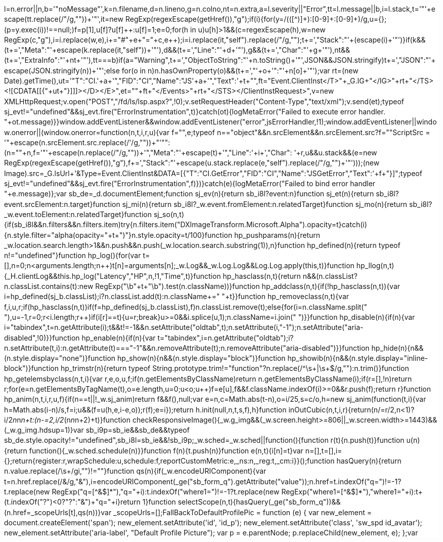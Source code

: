 l=n.error||n,b='"noMessage"',k=n.filename,d=n.lineno,g=n.colno,nt=n.extra,a=l.severity||"Error",tt=l.message||b,i=l.stack,t='"'+escape(tt.replace(/"/g,""))+'"',it=new RegExp(regexEscape(getHref()),"g");if(i){for(y=/\(([^\)]+):[0-9]+:[0-9]+\)/g,u={};(p=y.exec(i))!==null;)f=p[1],u[f]?u[f]++:u[f]=1;e=0;for(h in u)u[h]>1&&(c=regexEscape(h),w=new RegExp(c,"g"),i=i.replace(w,e),i+="#"+e+"="+c,e++);i=i.replace(it,"self").replace(/"/g,"");t+=',"Stack":"'+(escape(i)+'"')}if(k&&(t+=',"Meta":"'+escape(k.replace(it,"self"))+'"'),d&&(t+=',"Line":"'+d+'"'),g&&(t+=',"Char":"'+g+'"'),nt&&(t+=',"ExtraInfo":"'+nt+'"'),tt===b)if(a="Warning",t+=',"ObjectToString":"'+n.toString()+'"',JSON&&JSON.stringify)t+=',"JSON":"'+escape(JSON.stringify(n))+'"';else for(o in n)n.hasOwnProperty(o)&&(t+=',"'+o+'":"'+n[o]+'"');var rt=(new Date).getTime(),ut='"T":"CI.'+a+'","FID":"CI","Name":"JS'+a+'","Text":'+t+"",ft="<E><T>Event.ClientInst<\/T><IG>"+_G.IG+"<\/IG><TS>"+rt+"<\/TS><D><![CDATA[[{"+ut+"}]]\]><\/D><\/E>",et="<ClientInstRequest><Events>"+ft+"<\/Events><STS>"+rt+"<\/STS><\/ClientInstRequest>",v=new XMLHttpRequest;v.open("POST","/fd/ls/lsp.aspx?",!0);v.setRequestHeader("Content-Type","text/xml");v.send(et);typeof sj_evt!="undefined"&&sj_evt.fire("ErrorInstrumentation",t)}catch(ot){logMetaError("Failed to execute error handler. "+ot.message)}}window.addEventListener&&window.addEventListener("error",jsErrorHandler,!1);window.addEventListener||window.onerror||(window.onerror=function(n,t,i,r,u){var f="",e;typeof n=="object"&&n.srcElement&&n.srcElement.src?f="\"ScriptSrc = '"+escape(n.srcElement.src.replace(/'/g,""))+"'\"":(n=""+n,f='"'+escape(n.replace(/"/g,""))+'","Meta":"'+escape(t)+'","Line":'+i+',"Char": '+r,u&&u.stack&&(e=new RegExp(regexEscape(getHref()),"g"),f+=',"Stack":"'+escape(u.stack.replace(e,"self").replace(/"/g,"")+'"')));(new Image).src=_G.lsUrl+'&Type=Event.ClientInst&DATA=[{"T":"CI.GetError","FID":"CI","Name":"JSGetError","Text":'+f+"}]";typeof sj_evt!="undefined"&&sj_evt.fire("ErrorInstrumentation",f)})}catch(e){logMetaError("Failed to bind error handler "+e.message)};var sb_de=_d.documentElement;function sj_ev(n){return sb_i8l?event:n}function sj_et(n){return sb_i8l?event.srcElement:n.target}function sj_mi(n){return sb_i8l?_w.event.fromElement:n.relatedTarget}function sj_mo(n){return sb_i8l?_w.event.toElement:n.relatedTarget}function sj_so(n,t){if(sb_i8l&&n.filters&&n.filters.item)try{n.filters.item("DXImageTransform.Microsoft.Alpha").opacity=t}catch(i){n.style.filter="alpha(opacity="+t+")"}n.style.opacity=t/100}function hp_pushparams(n){return _w.location.search.length>1&&n.push&&n.push(_w.location.search.substring(1)),n}function hp_defined(n){return typeof n!="undefined"}function hp_log(){for(var t=[],n=0;n<arguments.length;n++)t[n]=arguments[n];_w.Log&&_w.Log.Log&&Log.Log.apply(this,t)}function hp_llog(n,t){_H.clientLog&&this.hp_log("Latency","HP",n,!1,"Time",t)}function hp_hasclass(n,t){return n&&(n.classList?n.classList.contains(t):new RegExp("\\b"+t+"\\b").test(n.className))}function hp_addclass(n,t){if(!hp_hasclass(n,t)){var i=hp_defined(sj_b.classList);i?n.classList.add(t):n.className+=" "+t}}function hp_removeclass(n,t){var f,i,u,r;if(hp_hasclass(n,t))if(f=hp_defined(sj_b.classList),f)n.classList.remove(t);else{for(i=n.className.split(" "),u=-1,r=0;r<i.length;r++)if(i[r]==t){u=r;break}u>=0&&i.splice(u,1);n.className=i.join(" ")}}function hp_disable(n){if(n){var i="tabindex",t=n.getAttribute(i);t&&t!=-1&&n.setAttribute("oldtab",t);n.setAttribute(i,"-1");n.setAttribute("aria-disabled",!0)}}function hp_enable(n){if(n){var t="tabindex",i=n.getAttribute("oldtab");i?n.setAttribute(t,i):n.getAttribute(t)==="-1"&&n.removeAttribute(t);n.removeAttribute("aria-disabled")}}function hp_hide(n){n&&(n.style.display="none")}function hp_show(n){n&&(n.style.display="block")}function hp_showib(n){n&&(n.style.display="inline-block")}function hp_trimstr(n){return typeof String.prototype.trim!="function"?n.replace(/^\s+|\s+$/g,""):n.trim()}function hp_getelemsbyclass(n,t,i){var r,e,o,u,f;if(n.getElementsByClassName)return n.getElementsByClassName(i);if(r=[],!n)return r;for(e=n.getElementsByTagName(t),o=e.length,u=0;u<o;u++)f=e[u],f&&f.className.indexOf(i)>=0&&r.push(f);return r}function hp_anim(n,t,i,r,u,f){if(n==t||!_w.sj_anim)return f&&f(),null;var e=n,c=Math.abs(t-n),o=i/25,s=c/o,h=new sj_anim(function(t,i){var h=Math.abs(i-n)/s,f=i;u&&(f=u(h,e,i-e,o));r(f);e=i});return h.init(null,n,t,s,f),h}function inOutCubic(n,t,i,r){return(n/=r/2,n<1)?i/2*n*n*n+t:(n-=2,i/2*(n*n*n+2)+t)}function checkResponsiveImage(){_w.g_img&&(_w.screen.height>=806||_w.screen.width>=1443)&&(_w.g_img.hdsup=1)}var sb_i9p=sb_ie&&sb_de&&typeof sb_de.style.opacity!="undefined",sb_i8l=sb_ie&&!sb_i9p;_w.sched=_w.sched||function(){function r(t){n.push(t)}function u(n){return function(){_w.sched.schedule(n)}}function f(n){t.push(n)}function e(n,t){i[n]=t}var n=[],t=[],i={};return{register:r,wrapSchedule:u,schedule:f,reportCustomMetric:e,_ns:n,_reg:t,_cm:i}}();function hasQuery(n){return n.value.replace(/\s+/gi,"")!=""}function qs(n){if(_w.encodeURIComponent){var t=n.href.replace(/&amp;/g,"&"),i=encodeURIComponent(_ge("sb_form_q").getAttribute("value"));n.href=t.indexOf("q=")!=-1?t.replace(new RegExp("q=[^&$]*"),"q="+i):t.indexOf("where1=")!=-1?t.replace(new RegExp("where1=[^&$]*"),"where1="+i):t+(t.indexOf("?")<0?"?":"&")+"q="+i}return 1}function selectScope(n,t){hasQuery(_ge("sb_form_q"))&&(n.href=_scopeUrls[t],qs(n))}var _scopeUrls=[];FallBackToDefaultProfilePic = function (e) { var new_element = document.createElement('span'); new_element.setAttribute('id', 'id_p'); new_element.setAttribute('class', 'sw_spd id_avatar'); new_element.setAttribute('aria-label', "Default Profile Picture"); var p = e.parentNode; p.replaceChild(new_element, e); };var